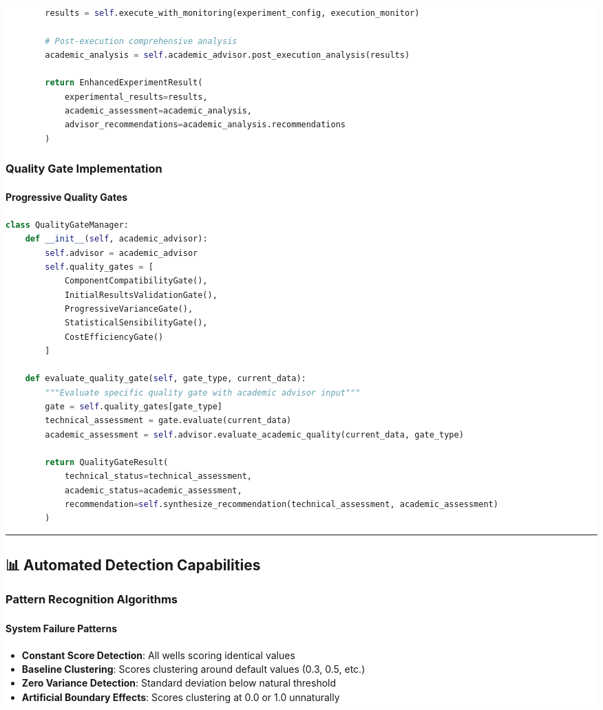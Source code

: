 ```python
        results = self.execute_with_monitoring(experiment_config, execution_monitor)
        
        # Post-execution comprehensive analysis
        academic_analysis = self.academic_advisor.post_execution_analysis(results)
        
        return EnhancedExperimentResult(
            experimental_results=results,
            academic_assessment=academic_analysis,
            advisor_recommendations=academic_analysis.recommendations
        )
```

### **Quality Gate Implementation**

#### **Progressive Quality Gates**
```python
class QualityGateManager:
    def __init__(self, academic_advisor):
        self.advisor = academic_advisor
        self.quality_gates = [
            ComponentCompatibilityGate(),
            InitialResultsValidationGate(),
            ProgressiveVarianceGate(),
            StatisticalSensibilityGate(),
            CostEfficiencyGate()
        ]
    
    def evaluate_quality_gate(self, gate_type, current_data):
        """Evaluate specific quality gate with academic advisor input"""
        gate = self.quality_gates[gate_type]
        technical_assessment = gate.evaluate(current_data)
        academic_assessment = self.advisor.evaluate_academic_quality(current_data, gate_type)
        
        return QualityGateResult(
            technical_status=technical_assessment,
            academic_status=academic_assessment,
            recommendation=self.synthesize_recommendation(technical_assessment, academic_assessment)
        )
```

---

## 📊 **Automated Detection Capabilities**

### **Pattern Recognition Algorithms**

#### **System Failure Patterns**
- **Constant Score Detection**: All wells scoring identical values
- **Baseline Clustering**: Scores clustering around default values (0.3, 0.5, etc.)
- **Zero Variance Detection**: Standard deviation below natural threshold
- **Artificial Boundary Effects**: Scores clustering at 0.0 or 1.0 unnaturally
